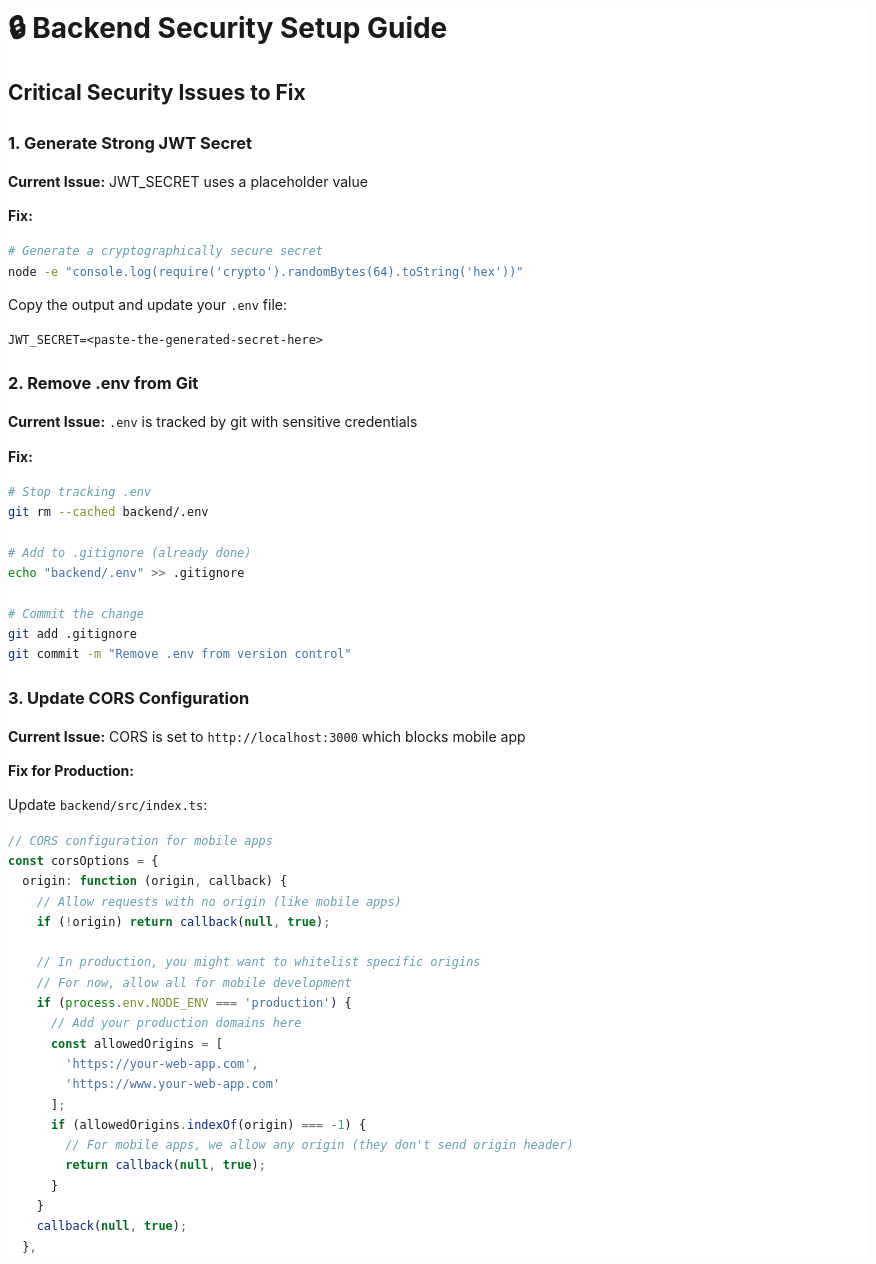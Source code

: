 # 🔒 Backend Security Setup Guide

## Critical Security Issues to Fix

### 1. Generate Strong JWT Secret

**Current Issue:** JWT_SECRET uses a placeholder value

**Fix:**
```bash
# Generate a cryptographically secure secret
node -e "console.log(require('crypto').randomBytes(64).toString('hex'))"
```

Copy the output and update your `.env` file:
```env
JWT_SECRET=<paste-the-generated-secret-here>
```

### 2. Remove .env from Git

**Current Issue:** `.env` is tracked by git with sensitive credentials

**Fix:**
```bash
# Stop tracking .env
git rm --cached backend/.env

# Add to .gitignore (already done)
echo "backend/.env" >> .gitignore

# Commit the change
git add .gitignore
git commit -m "Remove .env from version control"
```

### 3. Update CORS Configuration

**Current Issue:** CORS is set to `http://localhost:3000` which blocks mobile app

**Fix for Production:**

Update `backend/src/index.ts`:

```typescript
// CORS configuration for mobile apps
const corsOptions = {
  origin: function (origin, callback) {
    // Allow requests with no origin (like mobile apps)
    if (!origin) return callback(null, true);
    
    // In production, you might want to whitelist specific origins
    // For now, allow all for mobile development
    if (process.env.NODE_ENV === 'production') {
      // Add your production domains here
      const allowedOrigins = [
        'https://your-web-app.com',
        'https://www.your-web-app.com'
      ];
      if (allowedOrigins.indexOf(origin) === -1) {
        // For mobile apps, we allow any origin (they don't send origin header)
        return callback(null, true);
      }
    }
    callback(null, true);
  },
```